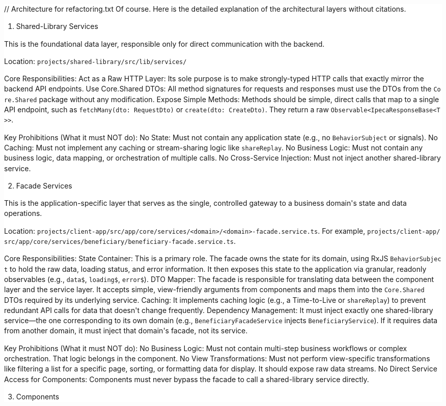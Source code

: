 // Architecture for refactoring.txt
Of course. Here is the detailed explanation of the architectural layers without citations.

 1. Shared-Library Services

This is the foundational data layer, responsible only for direct communication with the backend.

 Location: `projects/shared-library/src/lib/services/`

 Core Responsibilities:
     Act as a Raw HTTP Layer: Its sole purpose is to make strongly-typed HTTP calls that exactly mirror the backend API endpoints.
     Use Core.Shared DTOs: All method signatures for requests and responses must use the DTOs from the `Core.Shared` package without any modification.
     Expose Simple Methods: Methods should be simple, direct calls that map to a single API endpoint, such as `fetchMany(dto: RequestDto)` or `create(dto: CreateDto)`. They return a raw `Observable<IpecaResponseBase<T>>`.

 Key Prohibitions (What it must NOT do):
     No State: Must not contain any application state (e.g., no `BehaviorSubject` or signals).
     No Caching: Must not implement any caching or stream-sharing logic like `shareReplay`.
     No Business Logic: Must not contain any business logic, data mapping, or orchestration of multiple calls.
     No Cross-Service Injection: Must not inject another shared-library service.

 2. Facade Services

This is the application-specific layer that serves as the single, controlled gateway to a business domain's state and data operations.

 Location: `projects/client-app/src/app/core/services/<domain>/<domain>-facade.service.ts`. For example, `projects/client-app/src/app/core/services/beneficiary/beneficiary-facade.service.ts`.

 Core Responsibilities:
     State Container: This is a primary role. The facade owns the state for its domain, using RxJS `BehaviorSubject` to hold the raw data, loading status, and error information. It then exposes this state to the application via granular, readonly observables (e.g., `data$`, `loading$`, `error$`).
     DTO Mapper: The facade is responsible for translating data between the component layer and the service layer. It accepts simple, view-friendly arguments from components and maps them into the `Core.Shared` DTOs required by its underlying service.
     Caching: It implements caching logic (e.g., a Time-to-Live or `shareReplay`) to prevent redundant API calls for data that doesn't change frequently.
     Dependency Management:
         It must inject exactly one shared-library service—the one corresponding to its own domain (e.g., `BeneficiaryFacadeService` injects `BeneficiaryService`).
         If it requires data from another domain, it must inject that domain's facade, not its service.

 Key Prohibitions (What it must NOT do):
     No Business Logic: Must not contain multi-step business workflows or complex orchestration. That logic belongs in the component.
     No View Transformations: Must not perform view-specific transformations like filtering a list for a specific page, sorting, or formatting data for display. It should expose raw data streams.
     No Direct Service Access for Components: Components must never bypass the facade to call a shared-library service directly.

 3. Components
